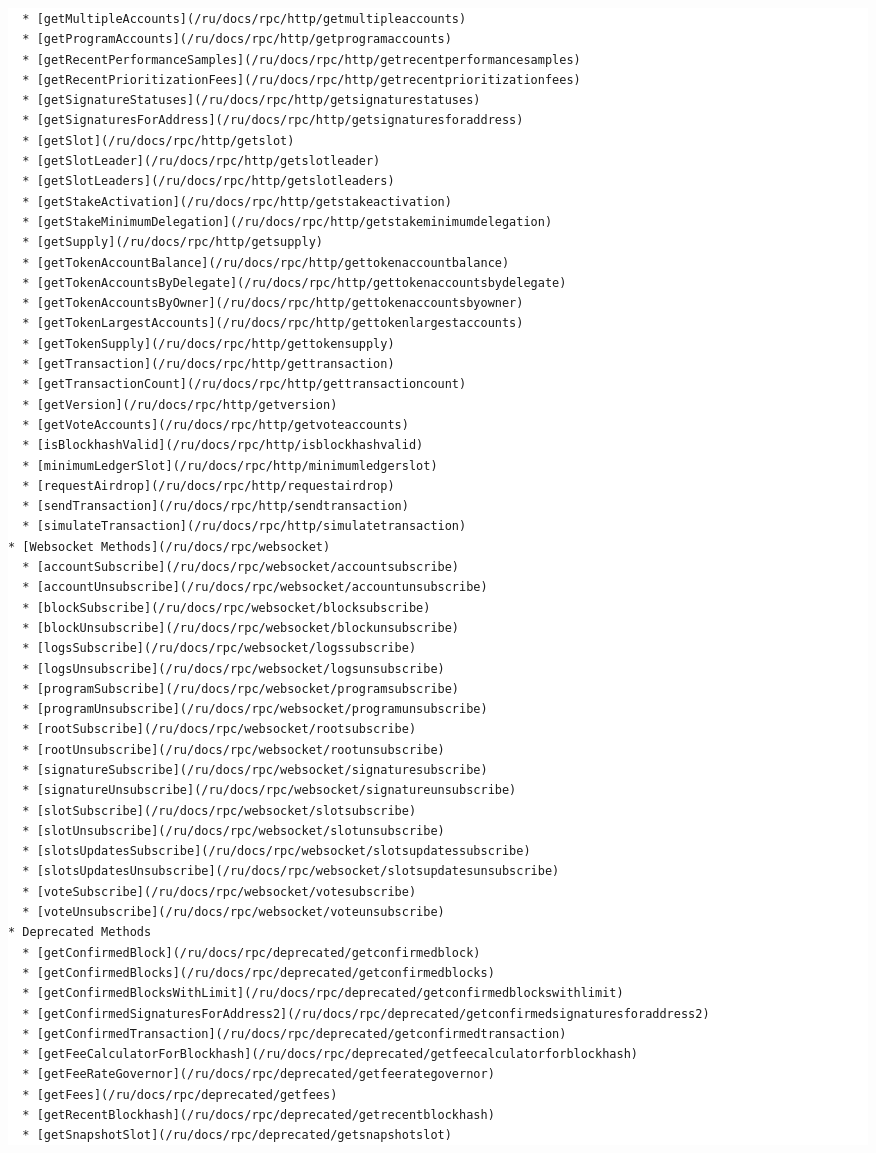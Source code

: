       * [getMultipleAccounts](/ru/docs/rpc/http/getmultipleaccounts)
      * [getProgramAccounts](/ru/docs/rpc/http/getprogramaccounts)
      * [getRecentPerformanceSamples](/ru/docs/rpc/http/getrecentperformancesamples)
      * [getRecentPrioritizationFees](/ru/docs/rpc/http/getrecentprioritizationfees)
      * [getSignatureStatuses](/ru/docs/rpc/http/getsignaturestatuses)
      * [getSignaturesForAddress](/ru/docs/rpc/http/getsignaturesforaddress)
      * [getSlot](/ru/docs/rpc/http/getslot)
      * [getSlotLeader](/ru/docs/rpc/http/getslotleader)
      * [getSlotLeaders](/ru/docs/rpc/http/getslotleaders)
      * [getStakeActivation](/ru/docs/rpc/http/getstakeactivation)
      * [getStakeMinimumDelegation](/ru/docs/rpc/http/getstakeminimumdelegation)
      * [getSupply](/ru/docs/rpc/http/getsupply)
      * [getTokenAccountBalance](/ru/docs/rpc/http/gettokenaccountbalance)
      * [getTokenAccountsByDelegate](/ru/docs/rpc/http/gettokenaccountsbydelegate)
      * [getTokenAccountsByOwner](/ru/docs/rpc/http/gettokenaccountsbyowner)
      * [getTokenLargestAccounts](/ru/docs/rpc/http/gettokenlargestaccounts)
      * [getTokenSupply](/ru/docs/rpc/http/gettokensupply)
      * [getTransaction](/ru/docs/rpc/http/gettransaction)
      * [getTransactionCount](/ru/docs/rpc/http/gettransactioncount)
      * [getVersion](/ru/docs/rpc/http/getversion)
      * [getVoteAccounts](/ru/docs/rpc/http/getvoteaccounts)
      * [isBlockhashValid](/ru/docs/rpc/http/isblockhashvalid)
      * [minimumLedgerSlot](/ru/docs/rpc/http/minimumledgerslot)
      * [requestAirdrop](/ru/docs/rpc/http/requestairdrop)
      * [sendTransaction](/ru/docs/rpc/http/sendtransaction)
      * [simulateTransaction](/ru/docs/rpc/http/simulatetransaction)
    * [Websocket Methods](/ru/docs/rpc/websocket)
      * [accountSubscribe](/ru/docs/rpc/websocket/accountsubscribe)
      * [accountUnsubscribe](/ru/docs/rpc/websocket/accountunsubscribe)
      * [blockSubscribe](/ru/docs/rpc/websocket/blocksubscribe)
      * [blockUnsubscribe](/ru/docs/rpc/websocket/blockunsubscribe)
      * [logsSubscribe](/ru/docs/rpc/websocket/logssubscribe)
      * [logsUnsubscribe](/ru/docs/rpc/websocket/logsunsubscribe)
      * [programSubscribe](/ru/docs/rpc/websocket/programsubscribe)
      * [programUnsubscribe](/ru/docs/rpc/websocket/programunsubscribe)
      * [rootSubscribe](/ru/docs/rpc/websocket/rootsubscribe)
      * [rootUnsubscribe](/ru/docs/rpc/websocket/rootunsubscribe)
      * [signatureSubscribe](/ru/docs/rpc/websocket/signaturesubscribe)
      * [signatureUnsubscribe](/ru/docs/rpc/websocket/signatureunsubscribe)
      * [slotSubscribe](/ru/docs/rpc/websocket/slotsubscribe)
      * [slotUnsubscribe](/ru/docs/rpc/websocket/slotunsubscribe)
      * [slotsUpdatesSubscribe](/ru/docs/rpc/websocket/slotsupdatessubscribe)
      * [slotsUpdatesUnsubscribe](/ru/docs/rpc/websocket/slotsupdatesunsubscribe)
      * [voteSubscribe](/ru/docs/rpc/websocket/votesubscribe)
      * [voteUnsubscribe](/ru/docs/rpc/websocket/voteunsubscribe)
    * Deprecated Methods
      * [getConfirmedBlock](/ru/docs/rpc/deprecated/getconfirmedblock)
      * [getConfirmedBlocks](/ru/docs/rpc/deprecated/getconfirmedblocks)
      * [getConfirmedBlocksWithLimit](/ru/docs/rpc/deprecated/getconfirmedblockswithlimit)
      * [getConfirmedSignaturesForAddress2](/ru/docs/rpc/deprecated/getconfirmedsignaturesforaddress2)
      * [getConfirmedTransaction](/ru/docs/rpc/deprecated/getconfirmedtransaction)
      * [getFeeCalculatorForBlockhash](/ru/docs/rpc/deprecated/getfeecalculatorforblockhash)
      * [getFeeRateGovernor](/ru/docs/rpc/deprecated/getfeerategovernor)
      * [getFees](/ru/docs/rpc/deprecated/getfees)
      * [getRecentBlockhash](/ru/docs/rpc/deprecated/getrecentblockhash)
      * [getSnapshotSlot](/ru/docs/rpc/deprecated/getsnapshotslot)

